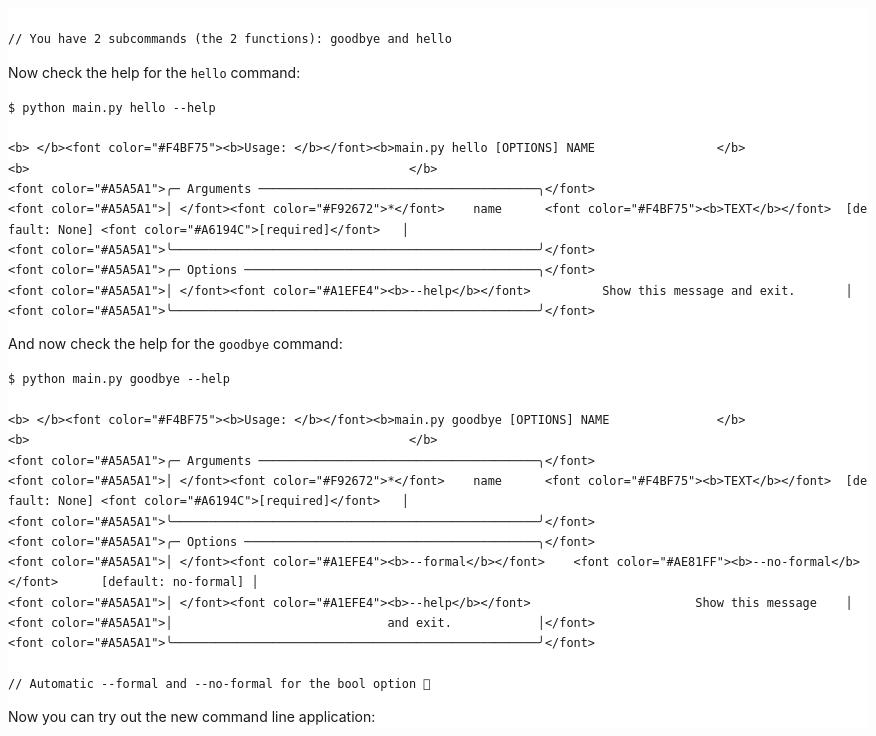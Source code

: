 ```console

// You have 2 subcommands (the 2 functions): goodbye and hello
```

</div>

Now check the help for the `hello` command:

<div class="termy">

```console
$ python main.py hello --help

<b> </b><font color="#F4BF75"><b>Usage: </b></font><b>main.py hello [OPTIONS] NAME                 </b>
<b>                                                     </b>
<font color="#A5A5A1">╭─ Arguments ───────────────────────────────────────╮</font>
<font color="#A5A5A1">│ </font><font color="#F92672">*</font>    name      <font color="#F4BF75"><b>TEXT</b></font>  [default: None] <font color="#A6194C">[required]</font>   │
<font color="#A5A5A1">╰───────────────────────────────────────────────────╯</font>
<font color="#A5A5A1">╭─ Options ─────────────────────────────────────────╮</font>
<font color="#A5A5A1">│ </font><font color="#A1EFE4"><b>--help</b></font>          Show this message and exit.       │
<font color="#A5A5A1">╰───────────────────────────────────────────────────╯</font>
```

</div>

And now check the help for the `goodbye` command:

<div class="termy">

```console
$ python main.py goodbye --help

<b> </b><font color="#F4BF75"><b>Usage: </b></font><b>main.py goodbye [OPTIONS] NAME               </b>
<b>                                                     </b>
<font color="#A5A5A1">╭─ Arguments ───────────────────────────────────────╮</font>
<font color="#A5A5A1">│ </font><font color="#F92672">*</font>    name      <font color="#F4BF75"><b>TEXT</b></font>  [default: None] <font color="#A6194C">[required]</font>   │
<font color="#A5A5A1">╰───────────────────────────────────────────────────╯</font>
<font color="#A5A5A1">╭─ Options ─────────────────────────────────────────╮</font>
<font color="#A5A5A1">│ </font><font color="#A1EFE4"><b>--formal</b></font>    <font color="#AE81FF"><b>--no-formal</b></font>      [default: no-formal] │
<font color="#A5A5A1">│ </font><font color="#A1EFE4"><b>--help</b></font>                       Show this message    │
<font color="#A5A5A1">│                              and exit.            │</font>
<font color="#A5A5A1">╰───────────────────────────────────────────────────╯</font>

// Automatic --formal and --no-formal for the bool option 🎉
```

</div>

Now you can try out the new command line application:
